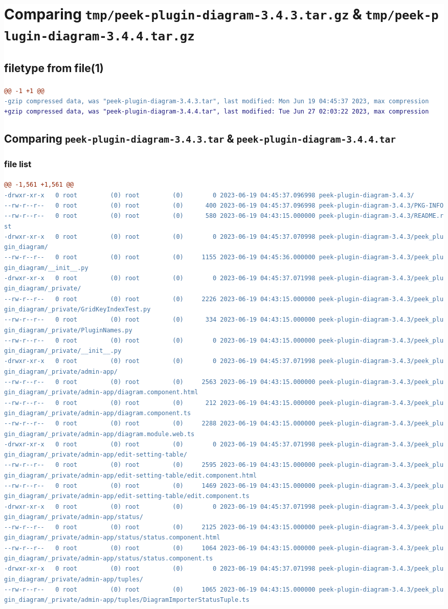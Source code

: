 # Comparing `tmp/peek-plugin-diagram-3.4.3.tar.gz` & `tmp/peek-plugin-diagram-3.4.4.tar.gz`

## filetype from file(1)

```diff
@@ -1 +1 @@
-gzip compressed data, was "peek-plugin-diagram-3.4.3.tar", last modified: Mon Jun 19 04:45:37 2023, max compression
+gzip compressed data, was "peek-plugin-diagram-3.4.4.tar", last modified: Tue Jun 27 02:03:22 2023, max compression
```

## Comparing `peek-plugin-diagram-3.4.3.tar` & `peek-plugin-diagram-3.4.4.tar`

### file list

```diff
@@ -1,561 +1,561 @@
-drwxr-xr-x   0 root         (0) root         (0)        0 2023-06-19 04:45:37.096998 peek-plugin-diagram-3.4.3/
--rw-r--r--   0 root         (0) root         (0)      400 2023-06-19 04:45:37.096998 peek-plugin-diagram-3.4.3/PKG-INFO
--rw-r--r--   0 root         (0) root         (0)      580 2023-06-19 04:43:15.000000 peek-plugin-diagram-3.4.3/README.rst
-drwxr-xr-x   0 root         (0) root         (0)        0 2023-06-19 04:45:37.070998 peek-plugin-diagram-3.4.3/peek_plugin_diagram/
--rw-r--r--   0 root         (0) root         (0)     1155 2023-06-19 04:45:36.000000 peek-plugin-diagram-3.4.3/peek_plugin_diagram/__init__.py
-drwxr-xr-x   0 root         (0) root         (0)        0 2023-06-19 04:45:37.071998 peek-plugin-diagram-3.4.3/peek_plugin_diagram/_private/
--rw-r--r--   0 root         (0) root         (0)     2226 2023-06-19 04:43:15.000000 peek-plugin-diagram-3.4.3/peek_plugin_diagram/_private/GridKeyIndexTest.py
--rw-r--r--   0 root         (0) root         (0)      334 2023-06-19 04:43:15.000000 peek-plugin-diagram-3.4.3/peek_plugin_diagram/_private/PluginNames.py
--rw-r--r--   0 root         (0) root         (0)        0 2023-06-19 04:43:15.000000 peek-plugin-diagram-3.4.3/peek_plugin_diagram/_private/__init__.py
-drwxr-xr-x   0 root         (0) root         (0)        0 2023-06-19 04:45:37.071998 peek-plugin-diagram-3.4.3/peek_plugin_diagram/_private/admin-app/
--rw-r--r--   0 root         (0) root         (0)     2563 2023-06-19 04:43:15.000000 peek-plugin-diagram-3.4.3/peek_plugin_diagram/_private/admin-app/diagram.component.html
--rw-r--r--   0 root         (0) root         (0)      212 2023-06-19 04:43:15.000000 peek-plugin-diagram-3.4.3/peek_plugin_diagram/_private/admin-app/diagram.component.ts
--rw-r--r--   0 root         (0) root         (0)     2288 2023-06-19 04:43:15.000000 peek-plugin-diagram-3.4.3/peek_plugin_diagram/_private/admin-app/diagram.module.web.ts
-drwxr-xr-x   0 root         (0) root         (0)        0 2023-06-19 04:45:37.071998 peek-plugin-diagram-3.4.3/peek_plugin_diagram/_private/admin-app/edit-setting-table/
--rw-r--r--   0 root         (0) root         (0)     2595 2023-06-19 04:43:15.000000 peek-plugin-diagram-3.4.3/peek_plugin_diagram/_private/admin-app/edit-setting-table/edit.component.html
--rw-r--r--   0 root         (0) root         (0)     1469 2023-06-19 04:43:15.000000 peek-plugin-diagram-3.4.3/peek_plugin_diagram/_private/admin-app/edit-setting-table/edit.component.ts
-drwxr-xr-x   0 root         (0) root         (0)        0 2023-06-19 04:45:37.071998 peek-plugin-diagram-3.4.3/peek_plugin_diagram/_private/admin-app/status/
--rw-r--r--   0 root         (0) root         (0)     2125 2023-06-19 04:43:15.000000 peek-plugin-diagram-3.4.3/peek_plugin_diagram/_private/admin-app/status/status.component.html
--rw-r--r--   0 root         (0) root         (0)     1064 2023-06-19 04:43:15.000000 peek-plugin-diagram-3.4.3/peek_plugin_diagram/_private/admin-app/status/status.component.ts
-drwxr-xr-x   0 root         (0) root         (0)        0 2023-06-19 04:45:37.071998 peek-plugin-diagram-3.4.3/peek_plugin_diagram/_private/admin-app/tuples/
--rw-r--r--   0 root         (0) root         (0)     1065 2023-06-19 04:43:15.000000 peek-plugin-diagram-3.4.3/peek_plugin_diagram/_private/admin-app/tuples/DiagramImporterStatusTuple.ts
```
